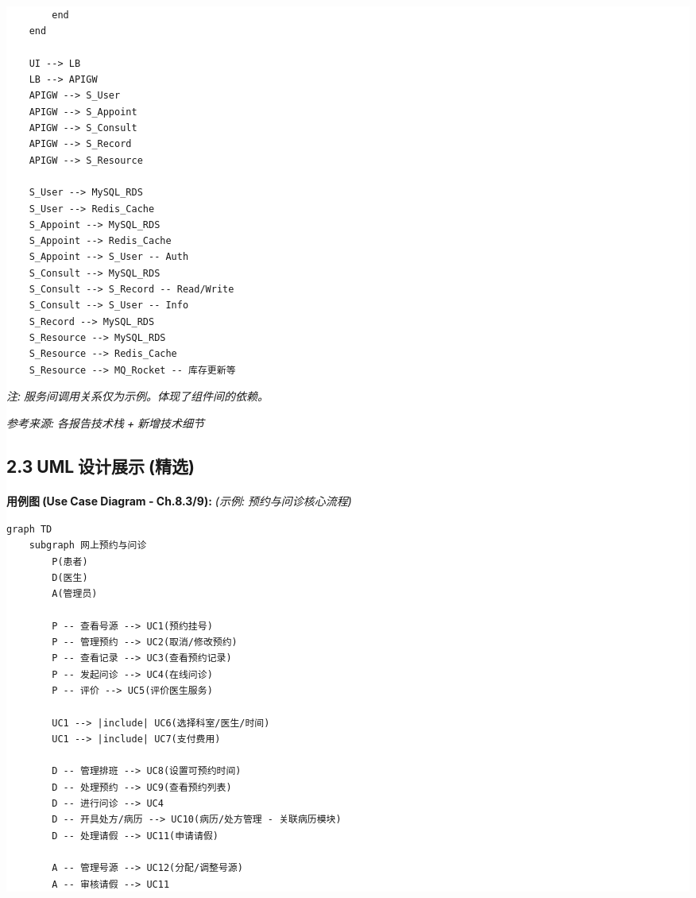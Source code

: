```mermaid
        end
    end

    UI --> LB
    LB --> APIGW
    APIGW --> S_User
    APIGW --> S_Appoint
    APIGW --> S_Consult
    APIGW --> S_Record
    APIGW --> S_Resource

    S_User --> MySQL_RDS
    S_User --> Redis_Cache
    S_Appoint --> MySQL_RDS
    S_Appoint --> Redis_Cache
    S_Appoint --> S_User -- Auth
    S_Consult --> MySQL_RDS
    S_Consult --> S_Record -- Read/Write
    S_Consult --> S_User -- Info
    S_Record --> MySQL_RDS
    S_Resource --> MySQL_RDS
    S_Resource --> Redis_Cache
    S_Resource --> MQ_Rocket -- 库存更新等

```

*注: 服务间调用关系仅为示例。体现了组件间的依赖。*

</div>
</div>

*参考来源: 各报告技术栈 + 新增技术细节*



## 2.3 UML 设计展示 (精选)

<div class="mul-cols">
<div class="col">

**用例图 (Use Case Diagram - Ch.8.3/9):** *(示例: 预约与问诊核心流程)*

```mermaid
graph TD
    subgraph 网上预约与问诊
        P(患者)
        D(医生)
        A(管理员)

        P -- 查看号源 --> UC1(预约挂号)
        P -- 管理预约 --> UC2(取消/修改预约)
        P -- 查看记录 --> UC3(查看预约记录)
        P -- 发起问诊 --> UC4(在线问诊)
        P -- 评价 --> UC5(评价医生服务)

        UC1 --> |include| UC6(选择科室/医生/时间)
        UC1 --> |include| UC7(支付费用)

        D -- 管理排班 --> UC8(设置可预约时间)
        D -- 处理预约 --> UC9(查看预约列表)
        D -- 进行问诊 --> UC4
        D -- 开具处方/病历 --> UC10(病历/处方管理 - 关联病历模块)
        D -- 处理请假 --> UC11(申请请假)

        A -- 管理号源 --> UC12(分配/调整号源)
        A -- 审核请假 --> UC11
```